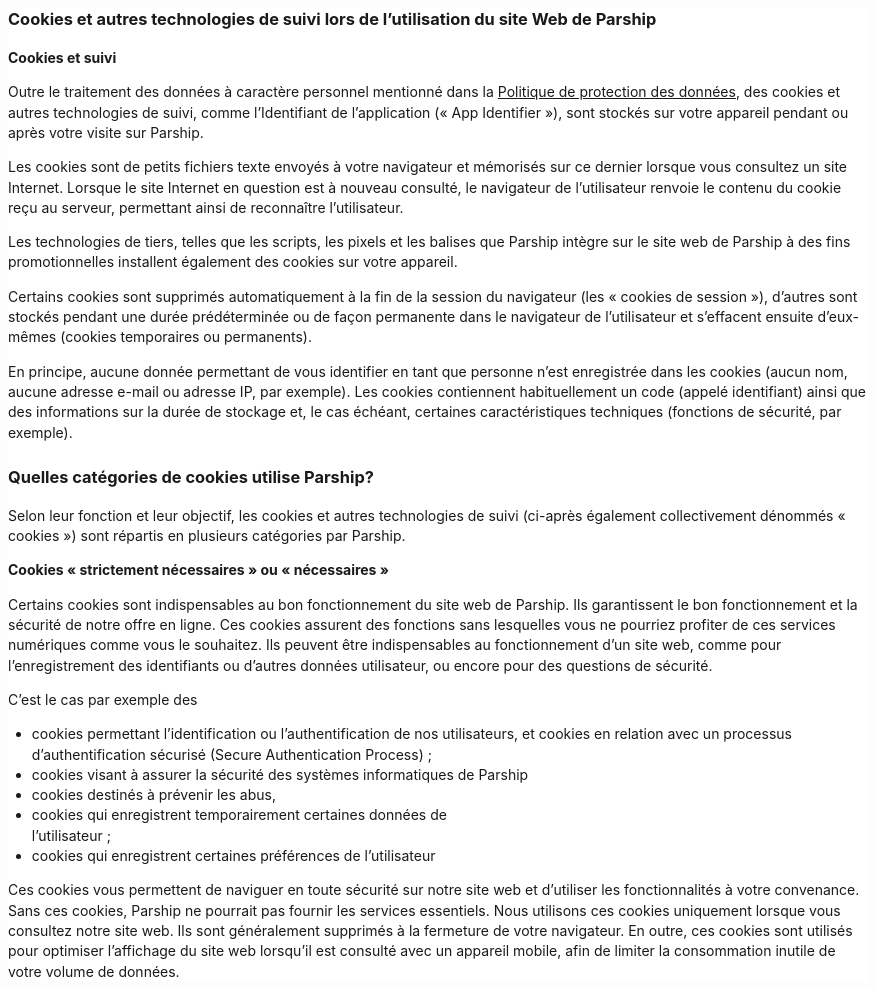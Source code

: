 ### Cookies et autres technologies de suivi lors de l’utilisation du site Web de Parship

**Cookies et suivi**

Outre le traitement des données à caractère personnel mentionné dans la [Politique de protection des données](https://www.parship.fr/privacypolicy/), des cookies et autres technologies de suivi, comme l’Identifiant de l’application (« App Identifier »), sont stockés sur votre appareil pendant ou après votre visite sur Parship.

Les cookies sont de petits fichiers texte envoyés à votre navigateur et mémorisés sur ce dernier lorsque vous consultez un site Internet. Lorsque le site Internet en question est à nouveau consulté, le navigateur de l’utilisateur renvoie le contenu du cookie reçu au serveur, permettant ainsi de reconnaître l’utilisateur.

Les technologies de tiers, telles que les scripts, les pixels et les balises que Parship intègre sur le site web de Parship à des fins promotionnelles installent également des cookies sur votre appareil.

Certains cookies sont supprimés automatiquement à la fin de la session du navigateur (les « cookies de session »), d’autres sont stockés pendant une durée prédéterminée ou de façon permanente dans le navigateur de l’utilisateur et s’effacent ensuite d’eux-mêmes (cookies temporaires ou permanents).

En principe, aucune donnée permettant de vous identifier en tant que personne n’est enregistrée dans les cookies (aucun nom, aucune adresse e-mail ou adresse IP, par exemple). Les cookies contiennent habituellement un code (appelé identifiant) ainsi que des informations sur la durée de stockage et, le cas échéant, certaines caractéristiques techniques (fonctions de sécurité, par exemple).

### **Quelles catégories de cookies utilise Parship?**

Selon leur fonction et leur objectif, les cookies et autres technologies de suivi (ci-après également collectivement dénommés « cookies ») sont répartis en plusieurs catégories par Parship.

**Cookies « strictement nécessaires » ou « nécessaires »**

Certains cookies sont indispensables au bon fonctionnement du site web de Parship. Ils garantissent le bon fonctionnement et la sécurité de notre offre en ligne. Ces cookies assurent des fonctions sans lesquelles vous ne pourriez profiter de ces services numériques comme vous le souhaitez. Ils peuvent être indispensables au fonctionnement d’un site web, comme pour l’enregistrement des identifiants ou d’autres données utilisateur, ou encore pour des questions de sécurité.

C’est le cas par exemple des

* cookies permettant l’identification ou l’authentification de nos utilisateurs, et cookies en relation avec un processus d’authentification sécurisé (Secure Authentication Process) ;
* cookies visant à assurer la sécurité des systèmes informatiques de Parship
* cookies destinés à prévenir les abus,
* cookies qui enregistrent temporairement certaines données de  
    l’utilisateur ;
* cookies qui enregistrent certaines préférences de l’utilisateur

Ces cookies vous permettent de naviguer en toute sécurité sur notre site web et d’utiliser les fonctionnalités à votre convenance. Sans ces cookies, Parship ne pourrait pas fournir les services essentiels. Nous utilisons ces cookies uniquement lorsque vous consultez notre site web. Ils sont généralement supprimés à la fermeture de votre navigateur. En outre, ces cookies sont utilisés pour optimiser l’affichage du site web lorsqu’il est consulté avec un appareil mobile, afin de limiter la consommation inutile de votre volume de données.
